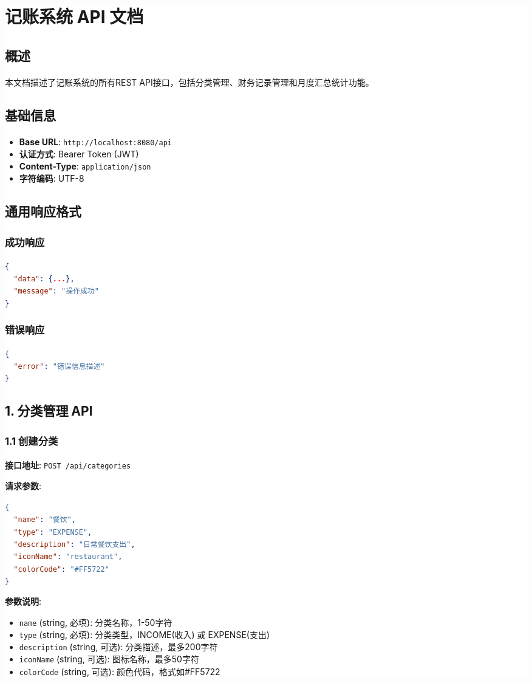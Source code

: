 # 记账系统 API 文档

## 概述

本文档描述了记账系统的所有REST API接口，包括分类管理、财务记录管理和月度汇总统计功能。

## 基础信息

- **Base URL**: `http://localhost:8080/api`
- **认证方式**: Bearer Token (JWT)
- **Content-Type**: `application/json`
- **字符编码**: UTF-8

## 通用响应格式

### 成功响应
```json
{
  "data": {...},
  "message": "操作成功"
}
```

### 错误响应
```json
{
  "error": "错误信息描述"
}
```

## 1. 分类管理 API

### 1.1 创建分类

**接口地址**: `POST /api/categories`

**请求参数**:
```json
{
  "name": "餐饮",
  "type": "EXPENSE",
  "description": "日常餐饮支出",
  "iconName": "restaurant",
  "colorCode": "#FF5722"
}
```

**参数说明**:
- `name` (string, 必填): 分类名称，1-50字符
- `type` (string, 必填): 分类类型，INCOME(收入) 或 EXPENSE(支出)
- `description` (string, 可选): 分类描述，最多200字符
- `iconName` (string, 可选): 图标名称，最多50字符
- `colorCode` (string, 可选): 颜色代码，格式如#FF5722
